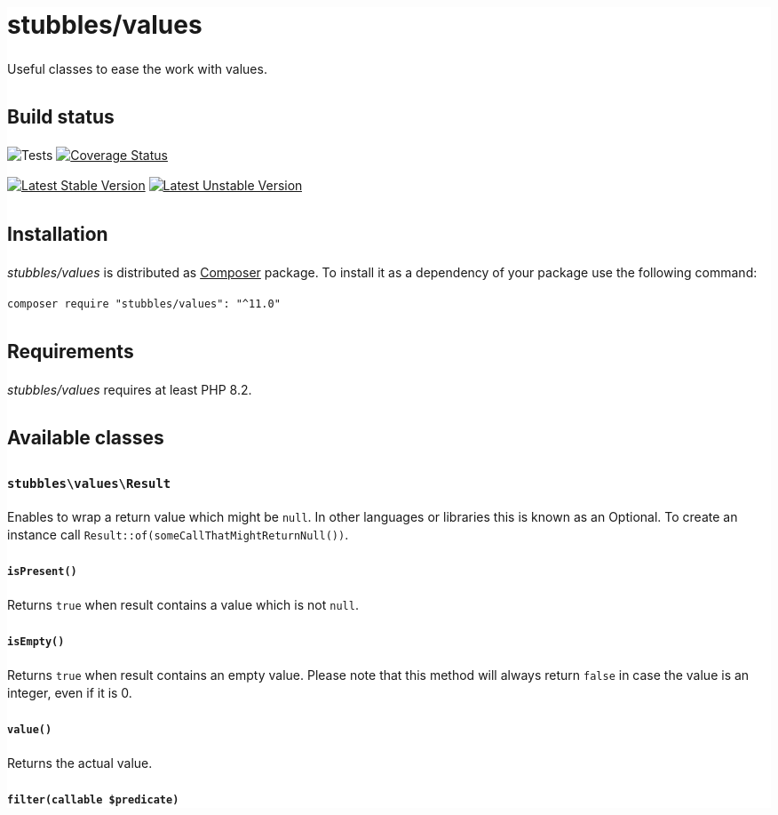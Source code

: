 stubbles/values
=================

Useful classes to ease the work with values.


Build status
------------

![Tests](https://github.com/stubbles/stubbles-values/workflows/Tests/badge.svg) [![Coverage Status](https://coveralls.io/repos/github/stubbles/stubbles-values/badge.svg?branch=master)](https://coveralls.io/github/stubbles/stubbles-values?branch=master)

[![Latest Stable Version](https://poser.pugx.org/stubbles/values/version.png)](https://packagist.org/packages/stubbles/values) [![Latest Unstable Version](https://poser.pugx.org/stubbles/values/v/unstable.png)](//packagist.org/packages/stubbles/values)


Installation
------------

_stubbles/values_ is distributed as [Composer](https://getcomposer.org/)
package. To install it as a dependency of your package use the following
command:

    composer require "stubbles/values": "^11.0"


Requirements
------------

_stubbles/values_ requires at least PHP 8.2.


Available classes
-----------------

### `stubbles\values\Result`

Enables to wrap a return value which might be `null`. In other languages or
libraries this is known as an Optional. To create an instance call
`Result::of(someCallThatMightReturnNull())`.


#### `isPresent()`

Returns `true` when result contains a value which is not `null`.


#### `isEmpty()`

Returns `true` when result contains an empty value. Please note that this method
will always return `false` in case the value is an integer, even if it is 0.


#### `value()`

Returns the actual value.


#### `filter(callable $predicate)`
